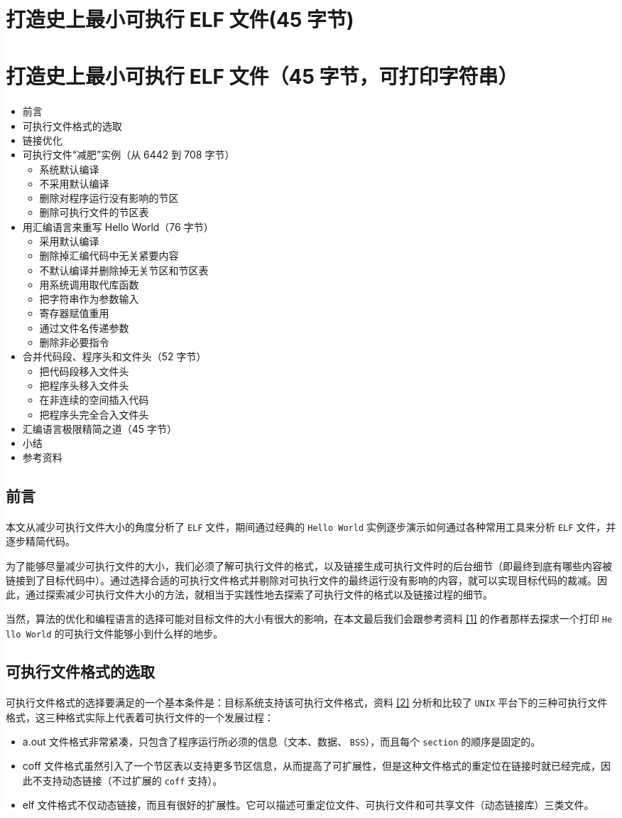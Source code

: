# 打造史上最小可执行 ELF 文件(45 字节)

# 打造史上最小可执行 ELF 文件（45 字节，可打印字符串）

*   前言
*   可执行文件格式的选取
*   链接优化
*   可执行文件“减肥”实例（从 6442 到 708 字节）
    *   系统默认编译
    *   不采用默认编译
    *   删除对程序运行没有影响的节区
    *   删除可执行文件的节区表
*   用汇编语言来重写 Hello World（76 字节）
    *   采用默认编译
    *   删除掉汇编代码中无关紧要内容
    *   不默认编译并删除掉无关节区和节区表
    *   用系统调用取代库函数
    *   把字符串作为参数输入
    *   寄存器赋值重用
    *   通过文件名传递参数
    *   删除非必要指令
*   合并代码段、程序头和文件头（52 字节）
    *   把代码段移入文件头
    *   把程序头移入文件头
    *   在非连续的空间插入代码
    *   把程序头完全合入文件头
*   汇编语言极限精简之道（45 字节）
*   小结
*   参考资料

## 前言

本文从减少可执行文件大小的角度分析了 `ELF` 文件，期间通过经典的 `Hello World` 实例逐步演示如何通过各种常用工具来分析 `ELF` 文件，并逐步精简代码。

为了能够尽量减少可执行文件的大小，我们必须了解可执行文件的格式，以及链接生成可执行文件时的后台细节（即最终到底有哪些内容被链接到了目标代码中）。通过选择合适的可执行文件格式并剔除对可执行文件的最终运行没有影响的内容，就可以实现目标代码的裁减。因此，通过探索减少可执行文件大小的方法，就相当于实践性地去探索了可执行文件的格式以及链接过程的细节。

当然，算法的优化和编程语言的选择可能对目标文件的大小有很大的影响，在本文最后我们会跟参考资料 [[1]](http://www.muppetlabs.com/~breadbox/software/tiny/teensy.html) 的作者那样去探求一个打印 `Hello World` 的可执行文件能够小到什么样的地步。

## 可执行文件格式的选取

可执行文件格式的选择要满足的一个基本条件是：目标系统支持该可执行文件格式，资料 [[2]](http://blog.chinaunix.net/u/19881/showart_215242.html) 分析和比较了 `UNIX` 平台下的三种可执行文件格式，这三种格式实际上代表着可执行文件的一个发展过程：

*   a.out 文件格式非常紧凑，只包含了程序运行所必须的信息（文本、数据、 `BSS`），而且每个 `section` 的顺序是固定的。

*   coff 文件格式虽然引入了一个节区表以支持更多节区信息，从而提高了可扩展性，但是这种文件格式的重定位在链接时就已经完成，因此不支持动态链接（不过扩展的 `coff` 支持）。

*   elf 文件格式不仅动态链接，而且有很好的扩展性。它可以描述可重定位文件、可执行文件和可共享文件（动态链接库）三类文件。
